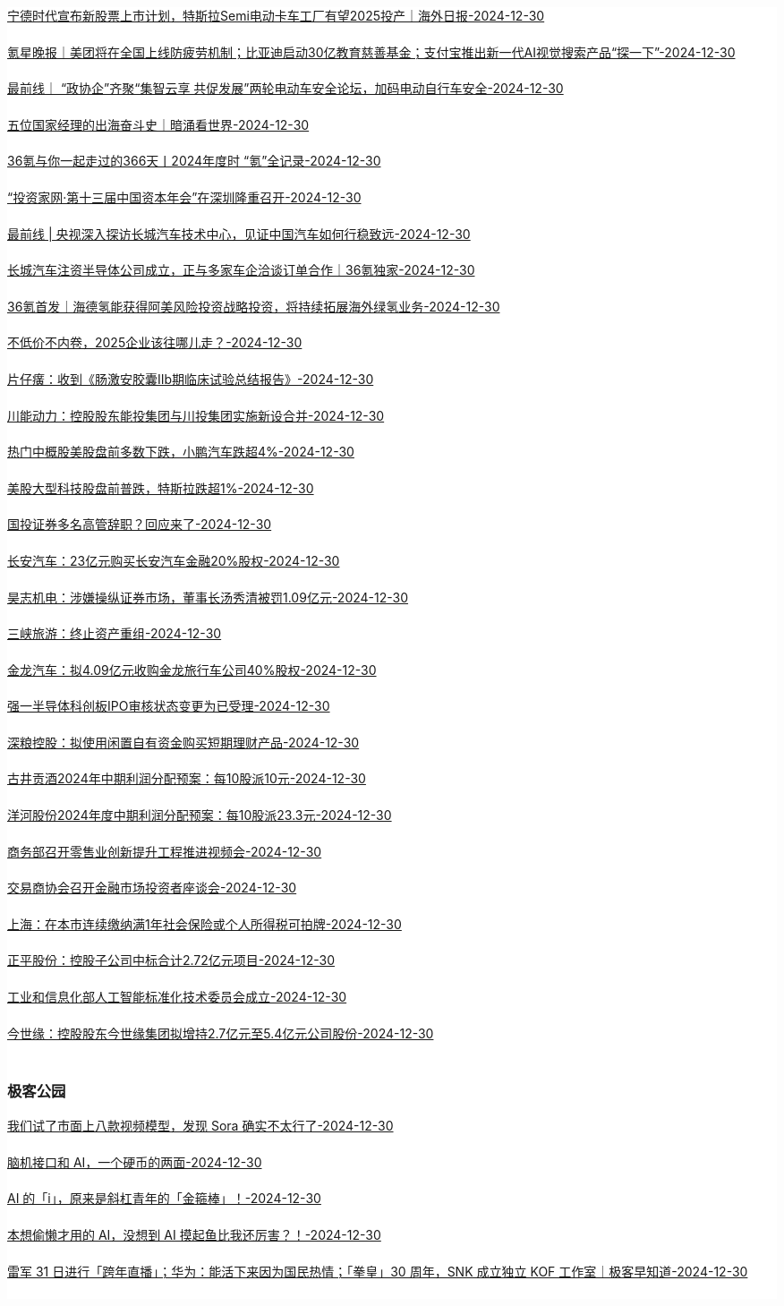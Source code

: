 <a target=_blank rel=nofollow href="https://36kr.com/p/3101267537153797?f=rss" >宁德时代宣布新股票上市计划，特斯拉Semi电动卡车工厂有望2025投产｜海外日报-2024-12-30</a><br/><br/><a target=_blank rel=nofollow href="https://36kr.com/p/3101214085139976?f=rss" >氪星晚报｜美团将在全国上线防疲劳机制；比亚迪启动30亿教育慈善基金；支付宝推出新一代AI视觉搜索产品“探一下”-2024-12-30</a><br/><br/><a target=_blank rel=nofollow href="https://36kr.com/p/3101058147749636?f=rss" >最前线｜ “政协企”齐聚“集智云享 共促发展”两轮电动车安全论坛，加码电动自行车安全-2024-12-30</a><br/><br/><a target=_blank rel=nofollow href="https://36kr.com/p/3101066283601671?f=rss" >五位国家经理的出海奋斗史｜暗涌看世界-2024-12-30</a><br/><br/><a target=_blank rel=nofollow href="https://36kr.com/p/3096866157792773?f=rss" >36氪与你一起走过的366天丨2024年度时 “氪”全记录-2024-12-30</a><br/><br/><a target=_blank rel=nofollow href="https://36kr.com/p/3100934259805954?f=rss" >“投资家网·第十三届中国资本年会”在深圳隆重召开-2024-12-30</a><br/><br/><a target=_blank rel=nofollow href="https://36kr.com/p/3100903804997127?f=rss" >最前线 | 央视深入探访长城汽车技术中心，见证中国汽车如何行稳致远-2024-12-30</a><br/><br/><a target=_blank rel=nofollow href="https://36kr.com/p/3095178170529929?f=rss" >长城汽车注资半导体公司成立，正与多家车企洽谈订单合作｜36氪独家-2024-12-30</a><br/><br/><a target=_blank rel=nofollow href="https://36kr.com/p/3100788261523206?f=rss" >36氪首发｜海德氢能获得阿美风险投资战略投资，将持续拓展海外绿氢业务-2024-12-30</a><br/><br/><a target=_blank rel=nofollow href="https://36kr.com/p/3100793327079172?f=rss" >不低价不内卷，2025企业该往哪儿走？-2024-12-30</a><br/><br/><a target=_blank rel=nofollow href="https://36kr.com/newsflashes/3101340214889993?f=rss" >片仔癀：收到《肠激安胶囊Ⅱb期临床试验总结报告》-2024-12-30</a><br/><br/><a target=_blank rel=nofollow href="https://36kr.com/newsflashes/3101344239422983?f=rss" >川能动力：控股股东能投集团与川投集团实施新设合并-2024-12-30</a><br/><br/><a target=_blank rel=nofollow href="https://36kr.com/newsflashes/3101338844548608?f=rss" >热门中概股美股盘前多数下跌，小鹏汽车跌超4%-2024-12-30</a><br/><br/><a target=_blank rel=nofollow href="https://36kr.com/newsflashes/3101336393879302?f=rss" >美股大型科技股盘前普跌，特斯拉跌超1%-2024-12-30</a><br/><br/><a target=_blank rel=nofollow href="https://36kr.com/newsflashes/3101330680794885?f=rss" >国投证券多名高管辞职？回应来了-2024-12-30</a><br/><br/><a target=_blank rel=nofollow href="https://36kr.com/newsflashes/3101325585370628?f=rss" >长安汽车：23亿元购买长安汽车金融20%股权-2024-12-30</a><br/><br/><a target=_blank rel=nofollow href="https://36kr.com/newsflashes/3101318344363781?f=rss" >昊志机电：涉嫌操纵证券市场，董事长汤秀清被罚1.09亿元-2024-12-30</a><br/><br/><a target=_blank rel=nofollow href="https://36kr.com/newsflashes/3101305893834248?f=rss" >三峡旅游：终止资产重组-2024-12-30</a><br/><br/><a target=_blank rel=nofollow href="https://36kr.com/newsflashes/3101301296074249?f=rss" >金龙汽车：拟4.09亿元收购金龙旅行车公司40%股权-2024-12-30</a><br/><br/><a target=_blank rel=nofollow href="https://36kr.com/newsflashes/3101295040335363?f=rss" >强一半导体科创板IPO审核状态变更为已受理-2024-12-30</a><br/><br/><a target=_blank rel=nofollow href="https://36kr.com/newsflashes/3101287771655944?f=rss" >深粮控股：拟使用闲置自有资金购买短期理财产品-2024-12-30</a><br/><br/><a target=_blank rel=nofollow href="https://36kr.com/newsflashes/3101281397313286?f=rss" >古井贡酒2024年中期利润分配预案：每10股派10元-2024-12-30</a><br/><br/><a target=_blank rel=nofollow href="https://36kr.com/newsflashes/3101278154411521?f=rss" >洋河股份2024年度中期利润分配预案：每10股派23.3元-2024-12-30</a><br/><br/><a target=_blank rel=nofollow href="https://36kr.com/newsflashes/3101270361099778?f=rss" >商务部召开零售业创新提升工程推进视频会-2024-12-30</a><br/><br/><a target=_blank rel=nofollow href="https://36kr.com/newsflashes/3101264364260869?f=rss" >交易商协会召开金融市场投资者座谈会-2024-12-30</a><br/><br/><a target=_blank rel=nofollow href="https://36kr.com/newsflashes/3101263285177865?f=rss" >上海：在本市连续缴纳满1年社会保险或个人所得税可拍牌-2024-12-30</a><br/><br/><a target=_blank rel=nofollow href="https://36kr.com/newsflashes/3101256814251781?f=rss" >正平股份：控股子公司中标合计2.72亿元项目-2024-12-30</a><br/><br/><a target=_blank rel=nofollow href="https://36kr.com/newsflashes/3101250924056323?f=rss" >工业和信息化部人工智能标准化技术委员会成立-2024-12-30</a><br/><br/><a target=_blank rel=nofollow href="https://36kr.com/newsflashes/3101244687715841?f=rss" >今世缘：控股股东今世缘集团拟增持2.7亿元至5.4亿元公司股份-2024-12-30</a><br/><br/>





###  极客公园

<a target=_blank rel=nofollow href="http://www.geekpark.net/news/344833" >我们试了市面上八款视频模型，发现 Sora 确实不太行了-2024-12-30</a><br/><br/><a target=_blank rel=nofollow href="http://www.geekpark.net/news/344822" >脑机接口和 AI，一个硬币的两面-2024-12-30</a><br/><br/><a target=_blank rel=nofollow href="http://www.geekpark.net/news/344821" >AI 的「i」，原来是斜杠青年的「金箍棒」！-2024-12-30</a><br/><br/><a target=_blank rel=nofollow href="http://www.geekpark.net/news/344800" >本想偷懒才用的 AI，没想到 AI 摸起鱼比我还厉害？！-2024-12-30</a><br/><br/><a target=_blank rel=nofollow href="http://www.geekpark.net/news/344776" >雷军 31 日进行「跨年直播」；华为：能活下来因为国民热情；「拳皇」30 周年，SNK 成立独立 KOF 工作室｜极客早知道-2024-12-30</a><br/><br/>
